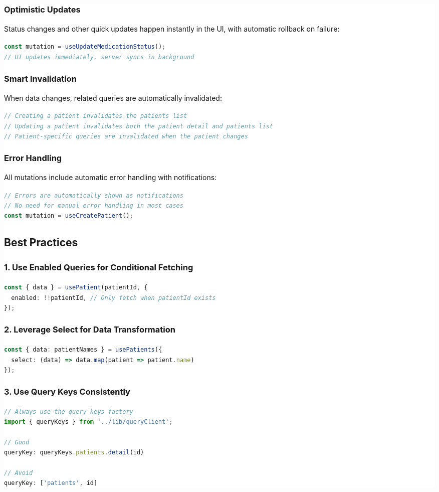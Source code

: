 ### Optimistic Updates
Status changes and other quick updates happen instantly in the UI, with automatic rollback on failure:

```typescript
const mutation = useUpdateMedicationStatus();
// UI updates immediately, server syncs in background
```

### Smart Invalidation
When data changes, related queries are automatically invalidated:

```typescript
// Creating a patient invalidates the patients list
// Updating a patient invalidates both the patient detail and patients list
// Patient-specific queries are invalidated when the patient changes
```

### Error Handling
All mutations include automatic error handling with notifications:

```typescript
// Errors are automatically shown as notifications
// No need for manual error handling in most cases
const mutation = useCreatePatient();
```

## Best Practices

### 1. Use Enabled Queries for Conditional Fetching
```typescript
const { data } = usePatient(patientId, {
  enabled: !!patientId, // Only fetch when patientId exists
});
```

### 2. Leverage Select for Data Transformation
```typescript
const { data: patientNames } = usePatients({
  select: (data) => data.map(patient => patient.name)
});
```

### 3. Use Query Keys Consistently
```typescript
// Always use the query keys factory
import { queryKeys } from '../lib/queryClient';

// Good
queryKey: queryKeys.patients.detail(id)

// Avoid
queryKey: ['patients', id]
```
